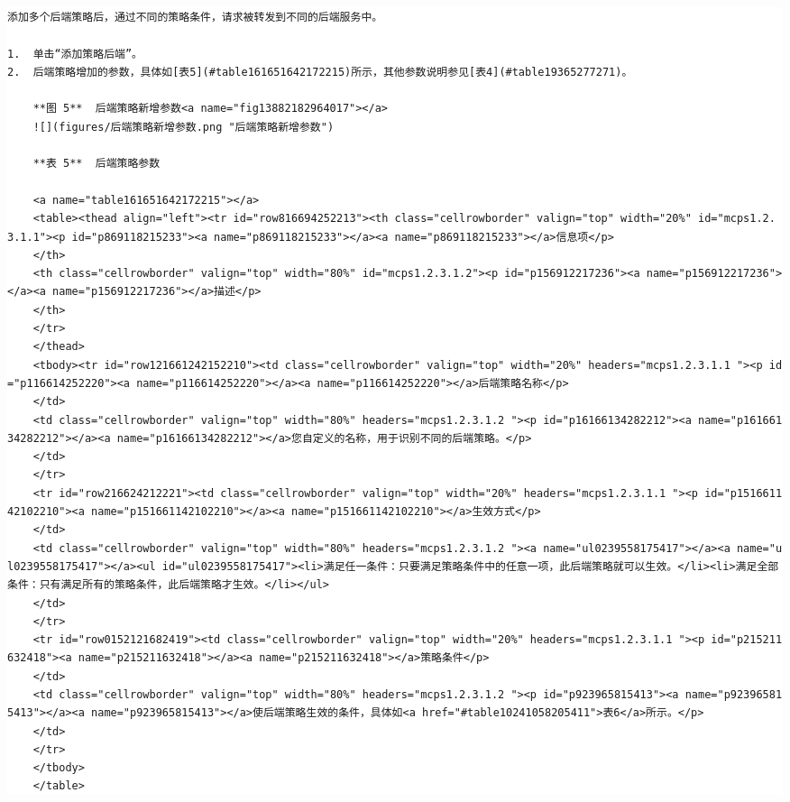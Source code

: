     添加多个后端策略后，通过不同的策略条件，请求被转发到不同的后端服务中。

    1.  单击“添加策略后端”。
    2.  后端策略增加的参数，具体如[表5](#table161651642172215)所示，其他参数说明参见[表4](#table19365277271)。

        **图 5**  后端策略新增参数<a name="fig13882182964017"></a>  
        ![](figures/后端策略新增参数.png "后端策略新增参数")

        **表 5**  后端策略参数

        <a name="table161651642172215"></a>
        <table><thead align="left"><tr id="row816694252213"><th class="cellrowborder" valign="top" width="20%" id="mcps1.2.3.1.1"><p id="p869118215233"><a name="p869118215233"></a><a name="p869118215233"></a>信息项</p>
        </th>
        <th class="cellrowborder" valign="top" width="80%" id="mcps1.2.3.1.2"><p id="p156912217236"><a name="p156912217236"></a><a name="p156912217236"></a>描述</p>
        </th>
        </tr>
        </thead>
        <tbody><tr id="row121661242152210"><td class="cellrowborder" valign="top" width="20%" headers="mcps1.2.3.1.1 "><p id="p116614252220"><a name="p116614252220"></a><a name="p116614252220"></a>后端策略名称</p>
        </td>
        <td class="cellrowborder" valign="top" width="80%" headers="mcps1.2.3.1.2 "><p id="p16166134282212"><a name="p16166134282212"></a><a name="p16166134282212"></a>您自定义的名称，用于识别不同的后端策略。</p>
        </td>
        </tr>
        <tr id="row216624212221"><td class="cellrowborder" valign="top" width="20%" headers="mcps1.2.3.1.1 "><p id="p151661142102210"><a name="p151661142102210"></a><a name="p151661142102210"></a>生效方式</p>
        </td>
        <td class="cellrowborder" valign="top" width="80%" headers="mcps1.2.3.1.2 "><a name="ul0239558175417"></a><a name="ul0239558175417"></a><ul id="ul0239558175417"><li>满足任一条件：只要满足策略条件中的任意一项，此后端策略就可以生效。</li><li>满足全部条件：只有满足所有的策略条件，此后端策略才生效。</li></ul>
        </td>
        </tr>
        <tr id="row0152121682419"><td class="cellrowborder" valign="top" width="20%" headers="mcps1.2.3.1.1 "><p id="p215211632418"><a name="p215211632418"></a><a name="p215211632418"></a>策略条件</p>
        </td>
        <td class="cellrowborder" valign="top" width="80%" headers="mcps1.2.3.1.2 "><p id="p923965815413"><a name="p923965815413"></a><a name="p923965815413"></a>使后端策略生效的条件，具体如<a href="#table10241058205411">表6</a>所示。</p>
        </td>
        </tr>
        </tbody>
        </table>
